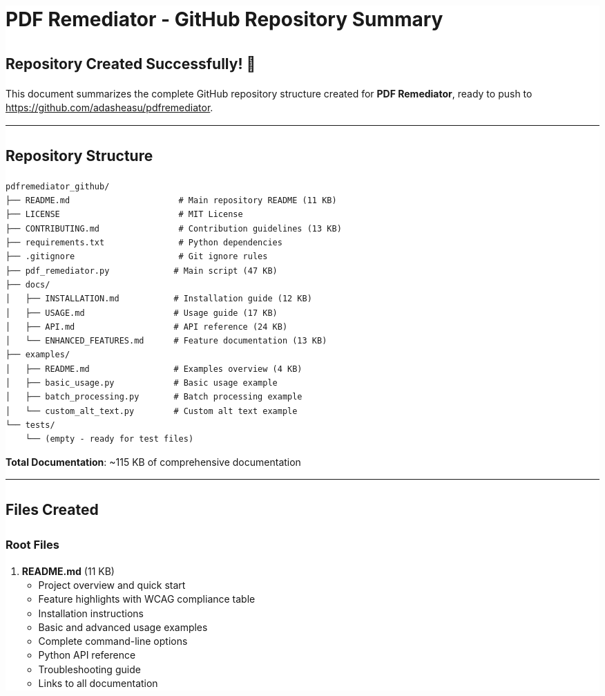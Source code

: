 # PDF Remediator - GitHub Repository Summary

## Repository Created Successfully! 🎉

This document summarizes the complete GitHub repository structure created for **PDF Remediator**, ready to push to https://github.com/adasheasu/pdfremediator.

---

## Repository Structure

```
pdfremediator_github/
├── README.md                      # Main repository README (11 KB)
├── LICENSE                        # MIT License
├── CONTRIBUTING.md                # Contribution guidelines (13 KB)
├── requirements.txt               # Python dependencies
├── .gitignore                     # Git ignore rules
├── pdf_remediator.py             # Main script (47 KB)
├── docs/
│   ├── INSTALLATION.md           # Installation guide (12 KB)
│   ├── USAGE.md                  # Usage guide (17 KB)
│   ├── API.md                    # API reference (24 KB)
│   └── ENHANCED_FEATURES.md      # Feature documentation (13 KB)
├── examples/
│   ├── README.md                 # Examples overview (4 KB)
│   ├── basic_usage.py            # Basic usage example
│   ├── batch_processing.py       # Batch processing example
│   └── custom_alt_text.py        # Custom alt text example
└── tests/
    └── (empty - ready for test files)
```

**Total Documentation**: ~115 KB of comprehensive documentation

---

## Files Created

### Root Files

1. **README.md** (11 KB)
   - Project overview and quick start
   - Feature highlights with WCAG compliance table
   - Installation instructions
   - Basic and advanced usage examples
   - Complete command-line options
   - Python API reference
   - Troubleshooting guide
   - Links to all documentation
